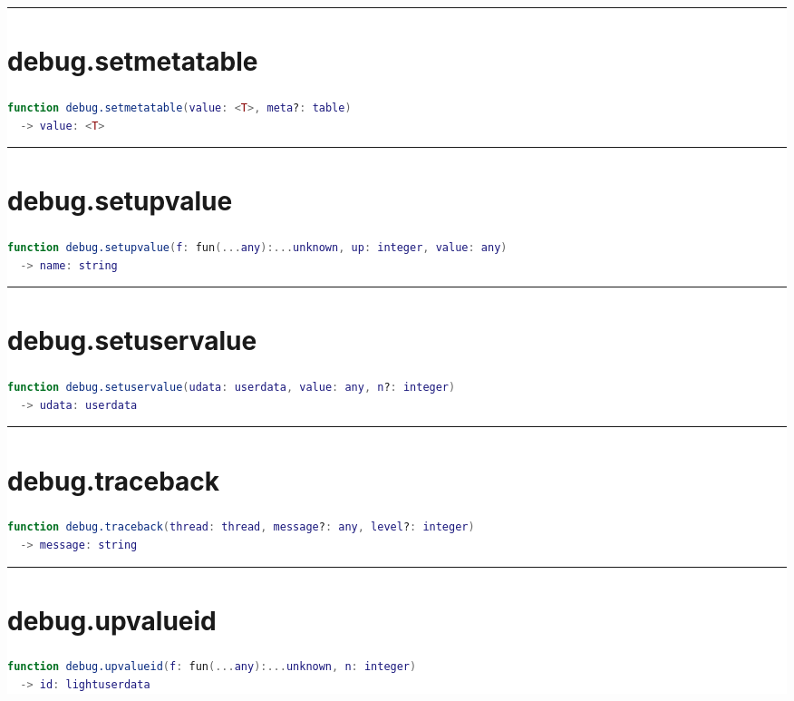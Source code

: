 
---

# debug.setmetatable


```lua
function debug.setmetatable(value: <T>, meta?: table)
  -> value: <T>
```


---

# debug.setupvalue


```lua
function debug.setupvalue(f: fun(...any):...unknown, up: integer, value: any)
  -> name: string
```


---

# debug.setuservalue


```lua
function debug.setuservalue(udata: userdata, value: any, n?: integer)
  -> udata: userdata
```


---

# debug.traceback


```lua
function debug.traceback(thread: thread, message?: any, level?: integer)
  -> message: string
```


---

# debug.upvalueid


```lua
function debug.upvalueid(f: fun(...any):...unknown, n: integer)
  -> id: lightuserdata
```

